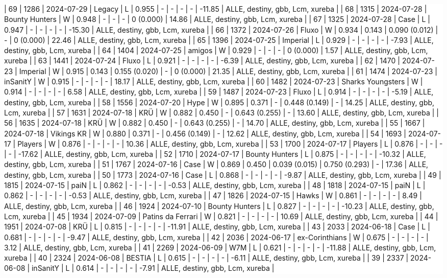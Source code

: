 |           69 |     1286 | 2024-07-29 | Legacy            | L   | 0.955      | -            | -                | -                | -         |   -11.85 | ALLE, destiny, gbb, Lcm, xureba |
|           68 |     1315 | 2024-07-28 | Bounty Hunters    | W   | 0.948      | -            | -                | -                | 0 (0.000) |    14.86 | ALLE, destiny, gbb, Lcm, xureba |
|           67 |     1325 | 2024-07-28 | Case              | L   | 0.947      | -            | -                | -                | -         |   -15.30 | ALLE, destiny, gbb, Lcm, xureba |
|           66 |     1372 | 2024-07-26 | Fluxo             | W   | 0.934      | 0.143        | 0.090 (0.012)    | -                | 0 (0.000) |    22.46 | ALLE, destiny, gbb, Lcm, xureba |
|           65 |     1396 | 2024-07-25 | Imperial          | L   | 0.929      | -            | -                | -                | -         |    -7.93 | ALLE, destiny, gbb, Lcm, xureba |
|           64 |     1404 | 2024-07-25 | amigos            | W   | 0.929      | -            | -                | -                | 0 (0.000) |     1.57 | ALLE, destiny, gbb, Lcm, xureba |
|           63 |     1441 | 2024-07-24 | Fluxo             | L   | 0.921      | -            | -                | -                | -         |    -6.39 | ALLE, destiny, gbb, Lcm, xureba |
|           62 |     1470 | 2024-07-23 | Imperial          | W   | 0.915      | 0.143        | 0.155 (0.020)    | -                | 0 (0.000) |    21.35 | ALLE, destiny, gbb, Lcm, xureba |
|           61 |     1474 | 2024-07-23 | inSanitY          | W   | 0.915      | -            | -                | -                | -         |    18.17 | ALLE, destiny, gbb, Lcm, xureba |
|           60 |     1482 | 2024-07-23 | Sharks Youngsters | W   | 0.914      | -            | -                | -                | -         |     6.58 | ALLE, destiny, gbb, Lcm, xureba |
|           59 |     1487 | 2024-07-23 | Fluxo             | L   | 0.914      | -            | -                | -                | -         |    -5.19 | ALLE, destiny, gbb, Lcm, xureba |
|           58 |     1556 | 2024-07-20 | Hype              | W   | 0.895      | 0.371        | -                | 0.448 (0.149)    | -         |    14.25 | ALLE, destiny, gbb, Lcm, xureba |
|           57 |     1631 | 2024-07-18 | KRÜ               | W   | 0.882      | 0.450        | -                | 0.643 (0.255)    | -         |    13.60 | ALLE, destiny, gbb, Lcm, xureba |
|           56 |     1635 | 2024-07-18 | KRÜ               | W   | 0.882      | 0.450        | -                | 0.643 (0.255)    | -         |    14.70 | ALLE, destiny, gbb, Lcm, xureba |
|           55 |     1667 | 2024-07-18 | Vikings KR        | W   | 0.880      | 0.371        | -                | 0.456 (0.149)    | -         |    12.62 | ALLE, destiny, gbb, Lcm, xureba |
|           54 |     1693 | 2024-07-17 | Players           | W   | 0.876      | -            | -                | -                | -         |    10.36 | ALLE, destiny, gbb, Lcm, xureba |
|           53 |     1700 | 2024-07-17 | Players           | L   | 0.876      | -            | -                | -                | -         |   -17.62 | ALLE, destiny, gbb, Lcm, xureba |
|           52 |     1710 | 2024-07-17 | Bounty Hunters    | L   | 0.875      | -            | -                | -                | -         |   -10.32 | ALLE, destiny, gbb, Lcm, xureba |
|           51 |     1767 | 2024-07-16 | Case              | W   | 0.869      | 0.450        | 0.039 (0.015)    | 0.750 (0.293)    | -         |    17.36 | ALLE, destiny, gbb, Lcm, xureba |
|           50 |     1773 | 2024-07-16 | Case              | L   | 0.868      | -            | -                | -                | -         |    -9.87 | ALLE, destiny, gbb, Lcm, xureba |
|           49 |     1815 | 2024-07-15 | paiN              | L   | 0.862      | -            | -                | -                | -         |    -0.53 | ALLE, destiny, gbb, Lcm, xureba |
|           48 |     1818 | 2024-07-15 | paiN              | L   | 0.862      | -            | -                | -                | -         |    -0.53 | ALLE, destiny, gbb, Lcm, xureba |
|           47 |     1826 | 2024-07-15 | Hawks             | W   | 0.861      | -            | -                | -                | -         |     8.49 | ALLE, destiny, gbb, Lcm, xureba |
|           46 |     1924 | 2024-07-10 | Bounty Hunters    | L   | 0.827      | -            | -                | -                | -         |   -10.23 | ALLE, destiny, gbb, Lcm, xureba |
|           45 |     1934 | 2024-07-09 | Patins da Ferrari | W   | 0.821      | -            | -                | -                | -         |    10.69 | ALLE, destiny, gbb, Lcm, xureba |
|           44 |     1951 | 2024-07-08 | KRÜ               | L   | 0.815      | -            | -                | -                | -         |   -11.91 | ALLE, destiny, gbb, Lcm, xureba |
|           43 |     2033 | 2024-06-18 | Case              | L   | 0.681      | -            | -                | -                | -         |    -9.47 | ALLE, destiny, gbb, Lcm, xureba |
|           42 |     2036 | 2024-06-17 | ex-Corinthians    | W   | 0.675      | -            | -                | -                | -         |     3.12 | ALLE, destiny, gbb, Lcm, xureba |
|           41 |     2269 | 2024-06-09 | W7M               | L   | 0.621      | -            | -                | -                | -         |   -11.88 | ALLE, destiny, gbb, Lcm, xureba |
|           40 |     2324 | 2024-06-08 | BESTIA            | L   | 0.615      | -            | -                | -                | -         |    -6.11 | ALLE, destiny, gbb, Lcm, xureba |
|           39 |     2337 | 2024-06-08 | inSanitY          | L   | 0.614      | -            | -                | -                | -         |    -7.91 | ALLE, destiny, gbb, Lcm, xureba |